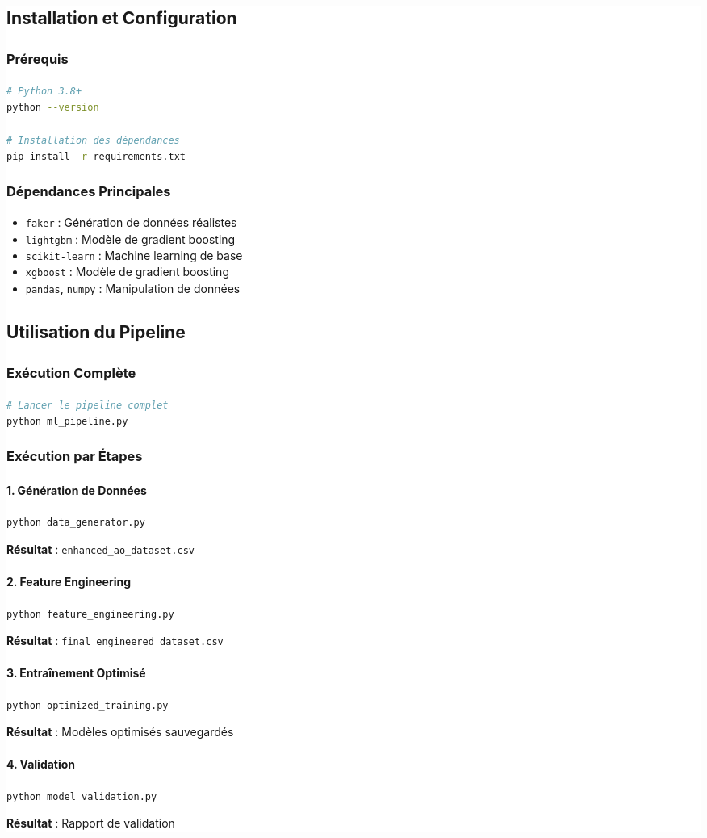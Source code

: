 ## Installation et Configuration

### Prérequis
```bash
# Python 3.8+
python --version

# Installation des dépendances
pip install -r requirements.txt
```

### Dépendances Principales
- `faker` : Génération de données réalistes
- `lightgbm` : Modèle de gradient boosting
- `scikit-learn` : Machine learning de base
- `xgboost` : Modèle de gradient boosting
- `pandas`, `numpy` : Manipulation de données

## Utilisation du Pipeline

### Exécution Complète
```bash
# Lancer le pipeline complet
python ml_pipeline.py
```

### Exécution par Étapes

#### 1. Génération de Données
```bash
python data_generator.py
```
**Résultat** : `enhanced_ao_dataset.csv`

#### 2. Feature Engineering
```bash
python feature_engineering.py
```
**Résultat** : `final_engineered_dataset.csv`

#### 3. Entraînement Optimisé
```bash
python optimized_training.py
```
**Résultat** : Modèles optimisés sauvegardés

#### 4. Validation
```bash
python model_validation.py
```
**Résultat** : Rapport de validation
